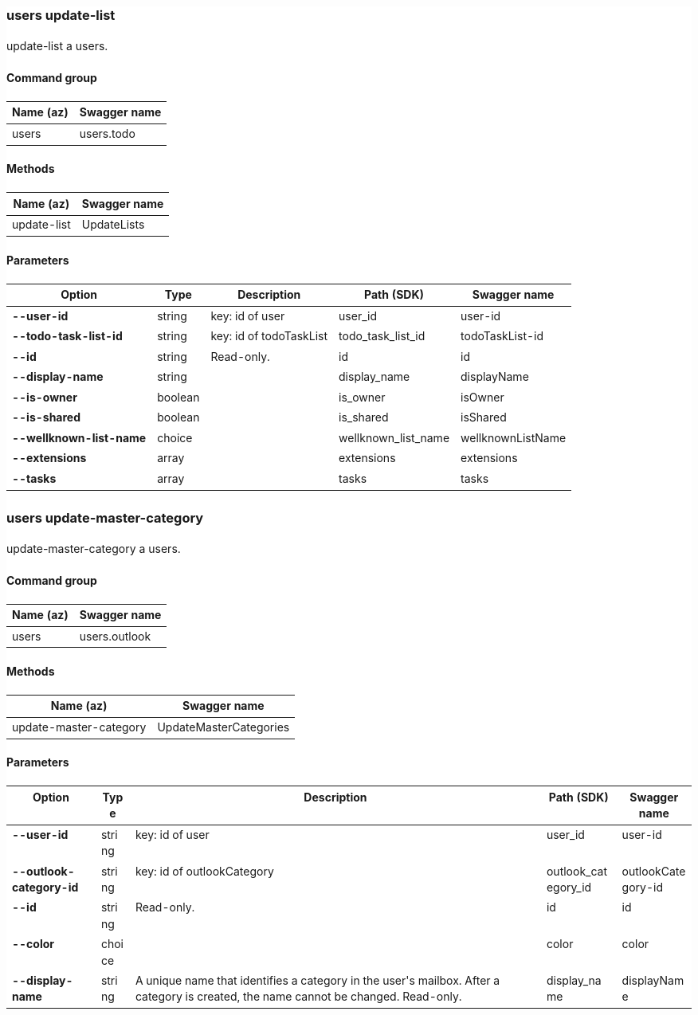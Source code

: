 ### users update-list

update-list a users.

#### Command group
|Name (az)|Swagger name|
|---------|------------|
|users|users.todo|

#### Methods
|Name (az)|Swagger name|
|---------|------------|
|update-list|UpdateLists|

#### Parameters
|Option|Type|Description|Path (SDK)|Swagger name|
|------|----|-----------|----------|------------|
|**--user-id**|string|key: id of user|user_id|user-id|
|**--todo-task-list-id**|string|key: id of todoTaskList|todo_task_list_id|todoTaskList-id|
|**--id**|string|Read-only.|id|id|
|**--display-name**|string||display_name|displayName|
|**--is-owner**|boolean||is_owner|isOwner|
|**--is-shared**|boolean||is_shared|isShared|
|**--wellknown-list-name**|choice||wellknown_list_name|wellknownListName|
|**--extensions**|array||extensions|extensions|
|**--tasks**|array||tasks|tasks|

### users update-master-category

update-master-category a users.

#### Command group
|Name (az)|Swagger name|
|---------|------------|
|users|users.outlook|

#### Methods
|Name (az)|Swagger name|
|---------|------------|
|update-master-category|UpdateMasterCategories|

#### Parameters
|Option|Type|Description|Path (SDK)|Swagger name|
|------|----|-----------|----------|------------|
|**--user-id**|string|key: id of user|user_id|user-id|
|**--outlook-category-id**|string|key: id of outlookCategory|outlook_category_id|outlookCategory-id|
|**--id**|string|Read-only.|id|id|
|**--color**|choice||color|color|
|**--display-name**|string|A unique name that identifies a category in the user's mailbox. After a category is created, the name cannot be changed. Read-only.|display_name|displayName|
